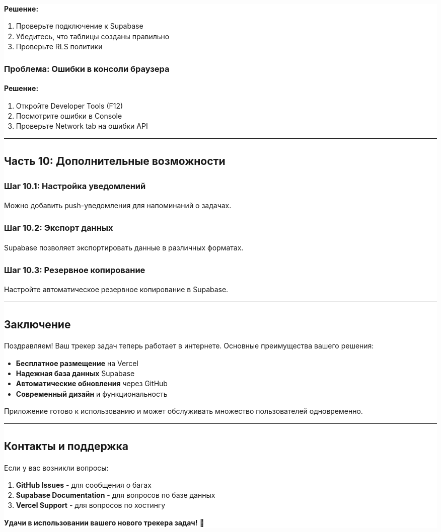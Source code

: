 **Решение:**
1. Проверьте подключение к Supabase
2. Убедитесь, что таблицы созданы правильно
3. Проверьте RLS политики

### Проблема: Ошибки в консоли браузера

**Решение:**
1. Откройте Developer Tools (F12)
2. Посмотрите ошибки в Console
3. Проверьте Network tab на ошибки API

---

## Часть 10: Дополнительные возможности

### Шаг 10.1: Настройка уведомлений

Можно добавить push-уведомления для напоминаний о задачах.

### Шаг 10.2: Экспорт данных

Supabase позволяет экспортировать данные в различных форматах.

### Шаг 10.3: Резервное копирование

Настройте автоматическое резервное копирование в Supabase.

---

## Заключение

Поздравляем! Ваш трекер задач теперь работает в интернете. Основные преимущества вашего решения:

- **Бесплатное размещение** на Vercel
- **Надежная база данных** Supabase
- **Автоматические обновления** через GitHub
- **Современный дизайн** и функциональность

Приложение готово к использованию и может обслуживать множество пользователей одновременно.

---

## Контакты и поддержка

Если у вас возникли вопросы:

1. **GitHub Issues** - для сообщения о багах
2. **Supabase Documentation** - для вопросов по базе данных
3. **Vercel Support** - для вопросов по хостингу

**Удачи в использовании вашего нового трекера задач!** 🚀


